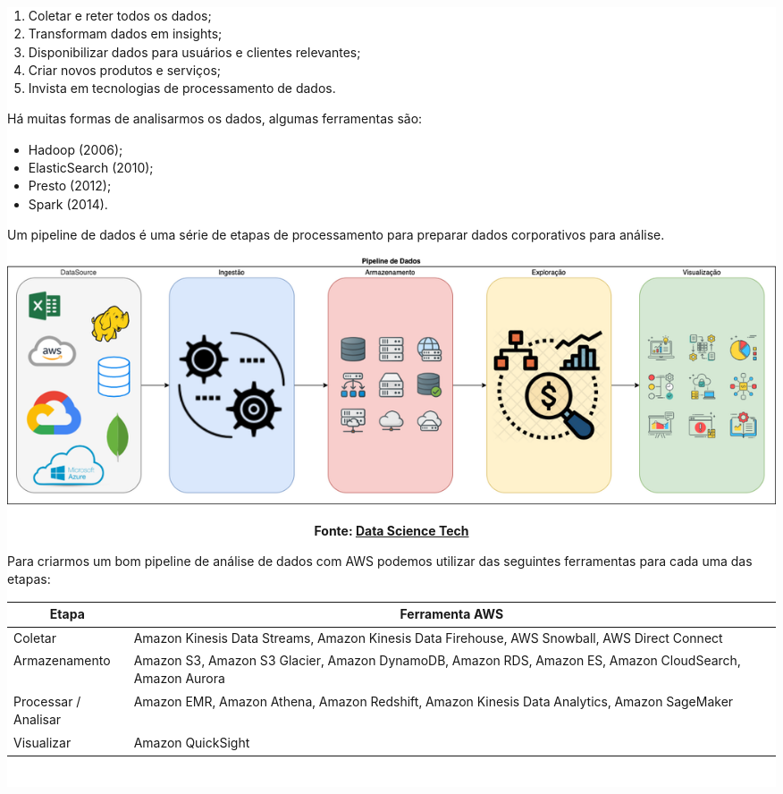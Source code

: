 1. Coletar e reter todos os dados;
2. Transformam dados em insights;
3. Disponibilizar dados para usuários e clientes relevantes;
4. Criar novos produtos e serviços;
5. Invista em tecnologias de processamento de dados.

Há muitas formas de analisarmos os dados, algumas ferramentas são:

+ Hadoop (2006);
+ ElasticSearch (2010);
+ Presto (2012);
+ Spark (2014).

Um pipeline de dados é uma série de etapas de processamento para preparar dados corporativos para análise. 

<div align="center">

![Pipeline Dados](<Images Sprint6/Pipeline Dados.png>)

**Fonte: [Data Science Tech](https://blog.dsbrigade.com/pipeline-de-dados-com-servicos-aws/)**

</div>

Para criarmos um bom pipeline de análise de dados com AWS podemos utilizar das seguintes ferramentas para cada uma das etapas:

<div align="center">

| Etapa | Ferramenta AWS |
|---|---|
| Coletar | Amazon Kinesis Data Streams, Amazon Kinesis Data Firehouse, AWS Snowball, AWS Direct Connect |
| Armazenamento | Amazon S3, Amazon S3 Glacier, Amazon DynamoDB, Amazon RDS, Amazon ES, Amazon CloudSearch, Amazon Aurora |
| Processar / Analisar | Amazon EMR, Amazon Athena, Amazon Redshift, Amazon Kinesis Data Analytics, Amazon SageMaker |
| Visualizar | Amazon QuickSight |

</div>

&nbsp;
